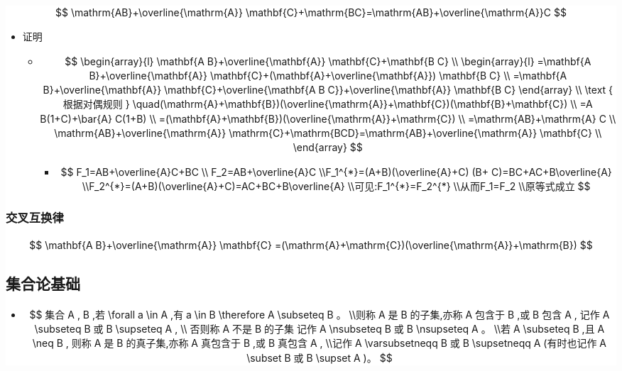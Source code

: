 $$
\mathrm{AB}+\overline{\mathrm{A}} \mathbf{C}+\mathrm{BC}=\mathrm{AB}+\overline{\mathrm{A}}C
$$

- 证明

  - $$
    \begin{array}{l}
    \mathbf{A B}+\overline{\mathbf{A}} \mathbf{C}+\mathbf{B C} \\
    \begin{array}{l}
    =\mathbf{A B}+\overline{\mathbf{A}} \mathbf{C}+(\mathbf{A}+\overline{\mathbf{A}}) \mathbf{B C} \\
    =\mathbf{A B}+\overline{\mathbf{A}} \mathbf{C}+\overline{\mathbf{A B C}}+\overline{\mathbf{A}} \mathbf{B C}
    \end{array}
    \\
    \text { 根据对偶规则 } \quad(\mathrm{A}+\mathbf{B})(\overline{\mathrm{A}}+\mathbf{C})(\mathbf{B}+\mathbf{C}) \\
    =A B(1+C)+\bar{A} C(1+B) \\
    =(\mathbf{A}+\mathbf{B})(\overline{\mathrm{A}}+\mathrm{C}) \\
    =\mathrm{AB}+\mathrm{A} C \\
    \mathrm{AB}+\overline{\mathrm{A}} \mathrm{C}+\mathrm{BCD}=\mathrm{AB}+\overline{\mathrm{A}} \mathbf{C} \\
    \end{array}
    $$

    - $$
      F_1=AB+\overline{A}C+BC
      \\
      F_2=AB+\overline{A}C
      \\F_1^{*}=(A+B)(\overline{A}+C) (B+ C)=BC+AC+B\overline{A}
      \\F_2^{*}=(A+B)(\overline{A}+C)=AC+BC+B\overline{A}
      \\可见:F_1^{*}=F_2^{*}
      \\从而F_1=F_2
      \\原等式成立
      $$

      

### 交叉互换律

$$
\mathbf{A B}+\overline{\mathrm{A}} \mathbf{C}
=(\mathrm{A}+\mathrm{C})(\overline{\mathrm{A}}+\mathrm{B})
$$



## 集合论基础

- $$
  集合  A , B  ,若  \forall a \in A  ,有  a \in B \therefore A \subseteq B  。
  \\则称  A  是  B  的子集,亦称  A  包含于  B  ,或  B  包含  A  ,
  记作  A \subseteq B  或  B \supseteq A  ,
  \\
  否则称  A  不是  B  的子集
  记作  A \nsubseteq B  或  B \nsupseteq A  。 
  \\若  A \subseteq B  ,且  A \neq B  ,
  则称  A  是  B  的真子集,亦称  A  真包含于  B  ,或  B  真包含  A  ,
  \\记作  A \varsubsetneqq B  或  B \supsetneqq A  (有时也记作  A \subset B  或  B \supset A  )。
  $$
